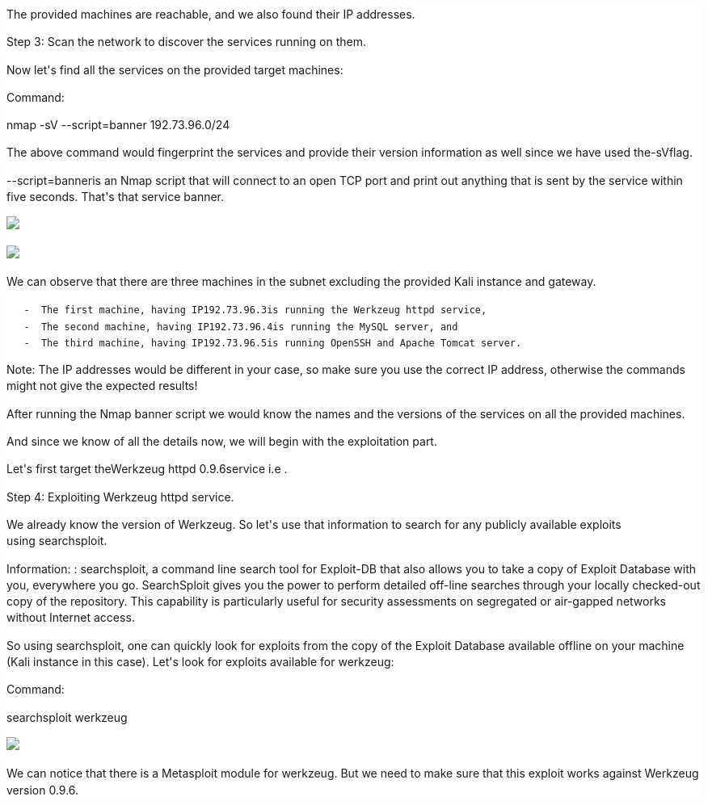 The provided machines are reachable, and we also found their IP addresses.

Step 3: Scan the network to discover the services running on them.

Now let's find all the services on the provided target machines:

Command:

nmap -sV --script=banner 192.73.96.0/24

The above command would fingerprint the services and provide their version information as well since we have used the-sVflag.

--script=banneris an Nmap script that will connect to an open TCP port and print out anything that is sent by the service within five seconds. That's that service banner.

![](../media/Blackbox%20lab%20INE_88.png)

![](../media/Blackbox%20lab%20INE_89.png)

We can observe that there are three machines in the subnet excluding the provided Kali instance and gateway.

       -  The first machine, having IP192.73.96.3is running the Werkzeug httpd service,
       -  The second machine, having IP192.73.96.4is running the MySQL server, and
       -  The third machine, having IP192.73.96.5is running OpenSSH and Apache Tomcat server.
Note: The IP addresses would be different in your case, so make sure you use the correct IP address, otherwise the commands might not give the expected results!

After running the Nmap banner script we would know the names and the versions of the services on all the provided machines.

And since we know of all the details now, we will begin with the exploitation part.

Let's first target theWerkzeug httpd 0.9.6service i.e .

Step 4: Exploiting Werkzeug httpd service.

We already know the version of Werkzeug. So let's use that information to search for any publicly available exploits using searchsploit.

Information: : searchsploit, a command line search tool for Exploit-DB that also allows you to take a copy of Exploit Database with you, everywhere you go. SearchSploit gives you the power to perform detailed off-line searches through your locally checked-out copy of the repository. This capability is particularly useful for security assessments on segregated or air-gapped networks without Internet access.

So using searchsploit, one can quickly look for exploits from the copy of the Exploit Database available offline on your machine (Kali instance in this case). Let's look for exploits available for werkzeug:

Command:

searchsploit werkzeug

![](../media/Blackbox%20lab%20INE_90.png)

We can notice that there is a Metasploit module for werkzeug. But we need to make sure that this exploit works against Werkzeug version 0.9.6.
